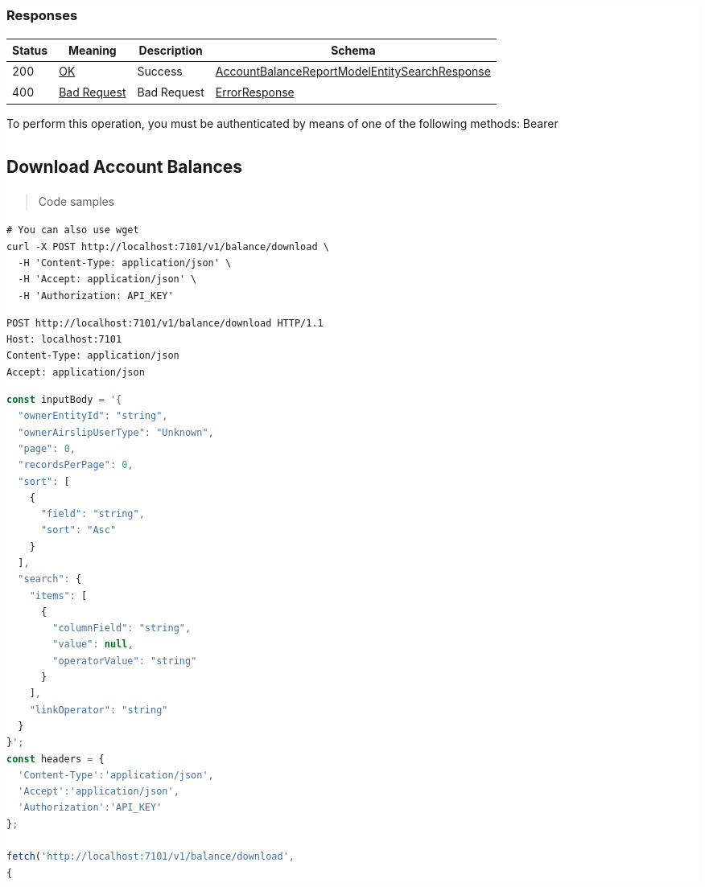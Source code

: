 <h3 id="get-accounts-responses">Responses</h3>

|Status|Meaning|Description|Schema|
|---|---|---|---|
|200|[OK](https://tools.ietf.org/html/rfc7231#section-6.3.1)|Success|[AccountBalanceReportModelEntitySearchResponse](#schemaaccountbalancereportmodelentitysearchresponse)|
|400|[Bad Request](https://tools.ietf.org/html/rfc7231#section-6.5.1)|Bad Request|[ErrorResponse](#schemaerrorresponse)|

<aside class="warning">
To perform this operation, you must be authenticated by means of one of the following methods:
Bearer
</aside>

## Download Account Balances

<a id="opIdDownload Account Balances"></a>

> Code samples

```shell
# You can also use wget
curl -X POST http://localhost:7101/v1/balance/download \
  -H 'Content-Type: application/json' \
  -H 'Accept: application/json' \
  -H 'Authorization: API_KEY'

```

```http
POST http://localhost:7101/v1/balance/download HTTP/1.1
Host: localhost:7101
Content-Type: application/json
Accept: application/json

```

```javascript
const inputBody = '{
  "ownerEntityId": "string",
  "ownerAirslipUserType": "Unknown",
  "page": 0,
  "recordsPerPage": 0,
  "sort": [
    {
      "field": "string",
      "sort": "Asc"
    }
  ],
  "search": {
    "items": [
      {
        "columnField": "string",
        "value": null,
        "operatorValue": "string"
      }
    ],
    "linkOperator": "string"
  }
}';
const headers = {
  'Content-Type':'application/json',
  'Accept':'application/json',
  'Authorization':'API_KEY'
};

fetch('http://localhost:7101/v1/balance/download',
{
```